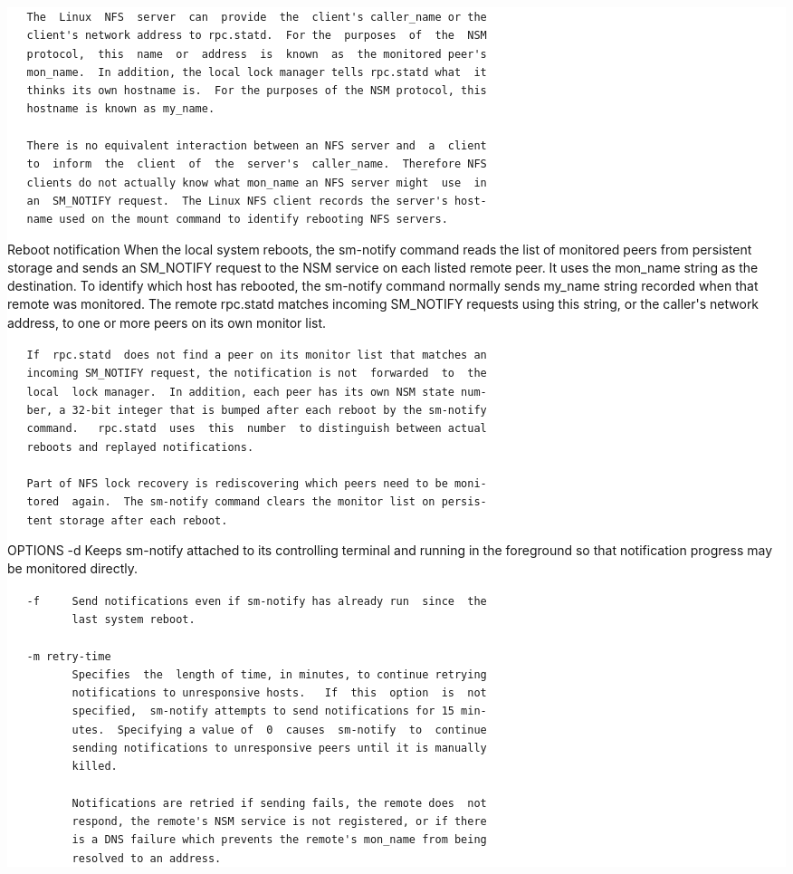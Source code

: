        The  Linux  NFS  server  can  provide  the  client's caller_name or the
       client's network address to rpc.statd.  For the  purposes  of  the  NSM
       protocol,  this  name  or  address  is  known  as  the monitored peer's
       mon_name.  In addition, the local lock manager tells rpc.statd what  it
       thinks its own hostname is.  For the purposes of the NSM protocol, this
       hostname is known as my_name.

       There is no equivalent interaction between an NFS server and  a  client
       to  inform  the  client  of  the  server's  caller_name.  Therefore NFS
       clients do not actually know what mon_name an NFS server might  use  in
       an  SM_NOTIFY request.  The Linux NFS client records the server's host‐
       name used on the mount command to identify rebooting NFS servers.

   Reboot notification
       When the local system reboots, the sm-notify command reads the list  of
       monitored  peers from persistent storage and sends an SM_NOTIFY request
       to the NSM service on each listed remote peer.  It  uses  the  mon_name
       string  as  the  destination.  To identify which host has rebooted, the
       sm-notify command normally sends  my_name  string  recorded  when  that
       remote  was monitored.  The remote rpc.statd matches incoming SM_NOTIFY
       requests using this string, or the caller's network address, to one  or
       more peers on its own monitor list.

       If  rpc.statd  does not find a peer on its monitor list that matches an
       incoming SM_NOTIFY request, the notification is not  forwarded  to  the
       local  lock manager.  In addition, each peer has its own NSM state num‐
       ber, a 32-bit integer that is bumped after each reboot by the sm-notify
       command.   rpc.statd  uses  this  number  to distinguish between actual
       reboots and replayed notifications.

       Part of NFS lock recovery is rediscovering which peers need to be moni‐
       tored  again.  The sm-notify command clears the monitor list on persis‐
       tent storage after each reboot.

OPTIONS
       -d     Keeps sm-notify attached to its controlling terminal and running
              in the foreground so that notification progress may be monitored
              directly.

       -f     Send notifications even if sm-notify has already run  since  the
              last system reboot.

       -m retry-time
              Specifies  the  length of time, in minutes, to continue retrying
              notifications to unresponsive hosts.   If  this  option  is  not
              specified,  sm-notify attempts to send notifications for 15 min‐
              utes.  Specifying a value of  0  causes  sm-notify  to  continue
              sending notifications to unresponsive peers until it is manually
              killed.

              Notifications are retried if sending fails, the remote does  not
              respond, the remote's NSM service is not registered, or if there
              is a DNS failure which prevents the remote's mon_name from being
              resolved to an address.
